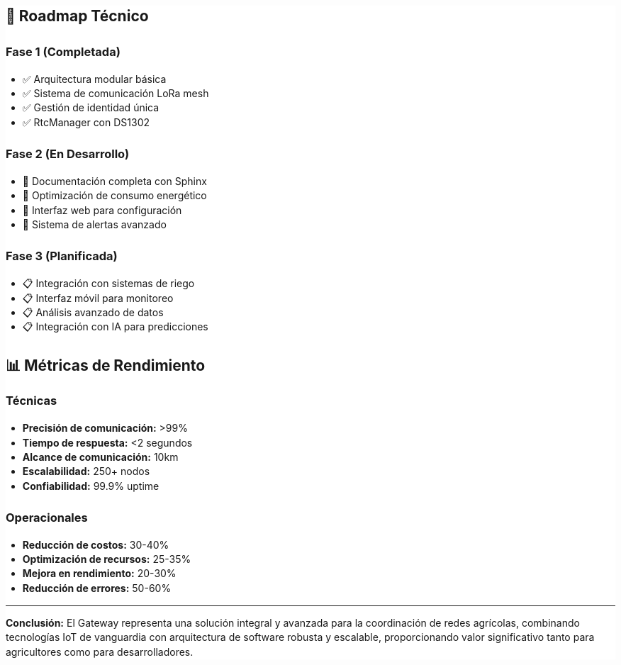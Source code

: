 ## 🔮 Roadmap Técnico

### Fase 1 (Completada)
- ✅ Arquitectura modular básica
- ✅ Sistema de comunicación LoRa mesh
- ✅ Gestión de identidad única
- ✅ RtcManager con DS1302

### Fase 2 (En Desarrollo)
- 🔄 Documentación completa con Sphinx
- 🔄 Optimización de consumo energético
- 🔄 Interfaz web para configuración
- 🔄 Sistema de alertas avanzado

### Fase 3 (Planificada)
- 📋 Integración con sistemas de riego
- 📋 Interfaz móvil para monitoreo
- 📋 Análisis avanzado de datos
- 📋 Integración con IA para predicciones

## 📊 Métricas de Rendimiento

### Técnicas
- **Precisión de comunicación:** >99%
- **Tiempo de respuesta:** <2 segundos
- **Alcance de comunicación:** 10km
- **Escalabilidad:** 250+ nodos
- **Confiabilidad:** 99.9% uptime

### Operacionales
- **Reducción de costos:** 30-40%
- **Optimización de recursos:** 25-35%
- **Mejora en rendimiento:** 20-30%
- **Reducción de errores:** 50-60%

---

**Conclusión:** El Gateway representa una solución integral y avanzada para la coordinación de redes agrícolas, combinando tecnologías IoT de vanguardia con arquitectura de software robusta y escalable, proporcionando valor significativo tanto para agricultores como para desarrolladores. 